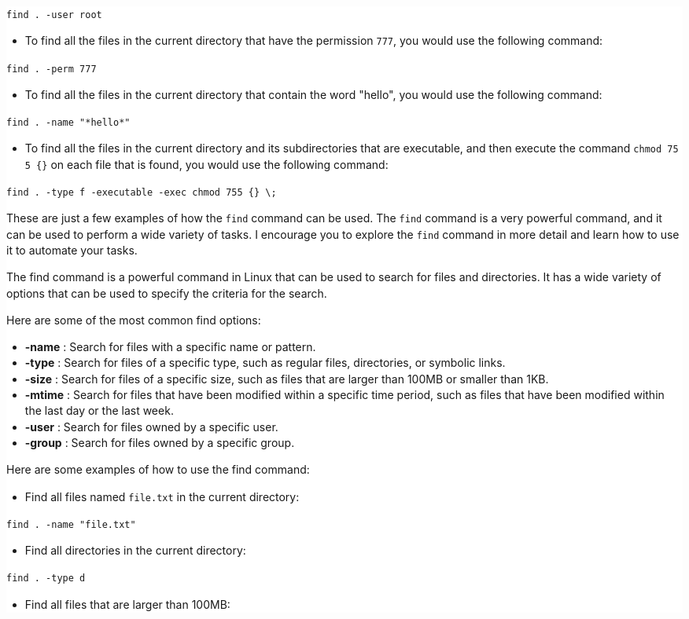 ```
find . -user root
```

* To find all the files in the current directory that have the permission `777`, you would use the following command:

```
find . -perm 777
```

* To find all the files in the current directory that contain the word "hello", you would use the following command:

```
find . -name "*hello*"
```

* To find all the files in the current directory and its subdirectories that are executable, and then execute the command `chmod 755 {}` on each file that is found, you would use the following command:

```
find . -type f -executable -exec chmod 755 {} \;
```

These are just a few examples of how the `find` command can be used. The `find` command is a very powerful command, and it can be used to perform a wide variety of tasks. I encourage you to explore the `find` command in more detail and learn how to use it to automate your tasks.

The find command is a powerful command in Linux that can be used to search for files and directories. It has a wide variety of options that can be used to specify the criteria for the search.

Here are some of the most common find options:

* **-name** : Search for files with a specific name or pattern.
* **-type** : Search for files of a specific type, such as regular files, directories, or symbolic links.
* **-size** : Search for files of a specific size, such as files that are larger than 100MB or smaller than 1KB.
* **-mtime** : Search for files that have been modified within a specific time period, such as files that have been modified within the last day or the last week.
* **-user** : Search for files owned by a specific user.
* **-group** : Search for files owned by a specific group.

Here are some examples of how to use the find command:

* Find all files named `file.txt` in the current directory:

```
find . -name "file.txt"
```

* Find all directories in the current directory:

```
find . -type d
```

* Find all files that are larger than 100MB:
